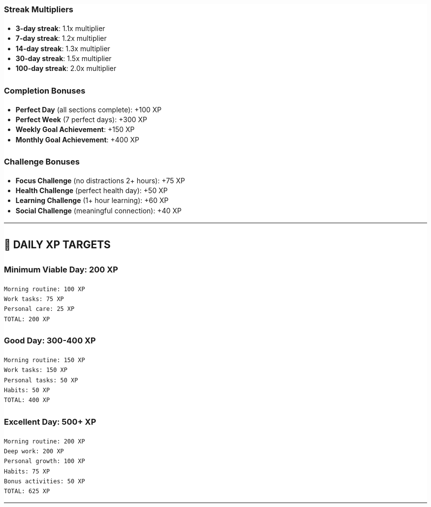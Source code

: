 ### **Streak Multipliers**
- **3-day streak**: 1.1x multiplier
- **7-day streak**: 1.2x multiplier  
- **14-day streak**: 1.3x multiplier
- **30-day streak**: 1.5x multiplier
- **100-day streak**: 2.0x multiplier

### **Completion Bonuses**
- **Perfect Day** (all sections complete): +100 XP
- **Perfect Week** (7 perfect days): +300 XP
- **Weekly Goal Achievement**: +150 XP
- **Monthly Goal Achievement**: +400 XP

### **Challenge Bonuses**
- **Focus Challenge** (no distractions 2+ hours): +75 XP
- **Health Challenge** (perfect health day): +50 XP
- **Learning Challenge** (1+ hour learning): +60 XP
- **Social Challenge** (meaningful connection): +40 XP

---

## 📅 **DAILY XP TARGETS**

### **Minimum Viable Day**: 200 XP
```
Morning routine: 100 XP
Work tasks: 75 XP
Personal care: 25 XP
TOTAL: 200 XP
```

### **Good Day**: 300-400 XP
```
Morning routine: 150 XP
Work tasks: 150 XP
Personal tasks: 50 XP
Habits: 50 XP
TOTAL: 400 XP
```

### **Excellent Day**: 500+ XP
```
Morning routine: 200 XP
Deep work: 200 XP
Personal growth: 100 XP
Habits: 75 XP
Bonus activities: 50 XP
TOTAL: 625 XP
```

---